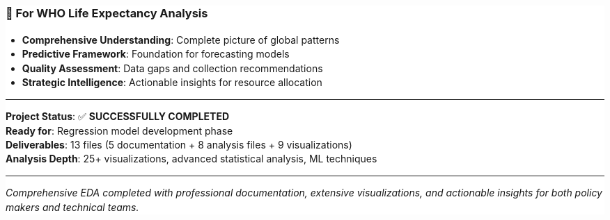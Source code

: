### **🎯 For WHO Life Expectancy Analysis**

- **Comprehensive Understanding**: Complete picture of global patterns
- **Predictive Framework**: Foundation for forecasting models
- **Quality Assessment**: Data gaps and collection recommendations
- **Strategic Intelligence**: Actionable insights for resource allocation

---

**Project Status**: ✅ **SUCCESSFULLY COMPLETED**  
**Ready for**: Regression model development phase  
**Deliverables**: 13 files (5 documentation + 8 analysis files + 9 visualizations)  
**Analysis Depth**: 25+ visualizations, advanced statistical analysis, ML techniques  

---

*Comprehensive EDA completed with professional documentation, extensive visualizations, and actionable insights for both policy makers and technical teams.*
